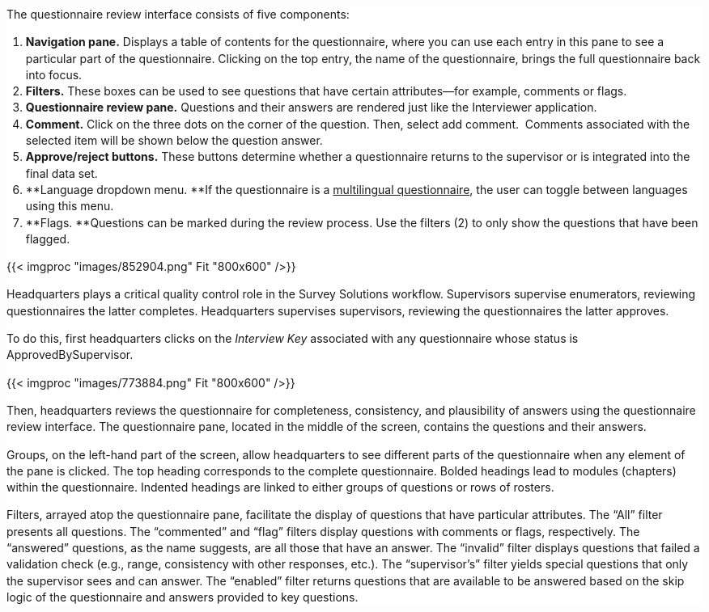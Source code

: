   
The questionnaire review interface consists of five components:

1.  **Navigation pane.** Displays a table of contents for the
    questionnaire, where you can use each entry in this pane to see a
    particular part of the questionnaire. Clicking on the top entry, the
    name of the questionnaire, brings the full questionnaire back into
    focus.
2.  **Filters.** These boxes can be used to see questions that have
    certain attributes—for example, comments or flags.
3.  **Questionnaire review pane.** Questions and their answers are
    rendered just like the Interviewer application.  
4.  **Comment.** Click on the three dots on the corner of the question.
    Then, select add comment.  Comments associated with the selected
    item will be shown below the question answer.
5.  **Approve/reject buttons.** These buttons determine whether a
    questionnaire returns to the supervisor or is integrated into the
    final data set.
6.  **Language dropdown menu. **If the questionnaire is a [multilingual
    questionnaire](/questionnaire-designer/multilingual-questionnaires),
    the user can toggle between languages using this menu.
7.  **Flags. **Questions can be marked during the review process.
    Use the filters (2) to only show the questions that have been
    flagged. 

  
  
{{< imgproc "images/852904.png" Fit "800x600" />}}  
  
  
Headquarters plays a critical quality control role in the Survey
Solutions workflow. Supervisors supervise enumerators, reviewing
questionnaires the latter completes. Headquarters supervises
supervisors, reviewing the questionnaires the latter approves.  
  
To do this, first headquarters clicks on the *Interview Key* associated
with any questionnaire whose status is ApprovedBySupervisor.  
  
{{< imgproc "images/773884.png" Fit "800x600" />}}  
  
  
Then, headquarters reviews the questionnaire for completeness,
consistency, and plausibility of answers using the questionnaire review
interface. The questionnaire pane, located in the middle of the screen,
contains the questions and their answers.  
  
Groups, on the left-hand part of the screen, allow headquarters to see
different parts of the questionnaire when any element of the pane is
clicked. The top heading corresponds to the complete questionnaire.
Bolded headings lead to modules (chapters) within the questionnaire.
Indented headings are linked to either groups of questions or rows of
rosters.  
  
Filters, arrayed atop the questionnaire pane, facilitate the display of
questions that have particular attributes. The “All” filter presents all
questions. The “commented” and “flag” filters display questions with
comments or flags, respectively. The “answered” questions, as the name
suggests, are all those that have an answer. The “invalid” filter
displays questions that failed a validation check (e.g., range,
consistency with other responses, etc.). The “supervisor’s” filter
yields special questions that only the supervisor sees and can answer.
The “enabled” filter returns questions that are available to be answered
based on the skip logic of the questionnaire and answers provided to key
questions.  
  